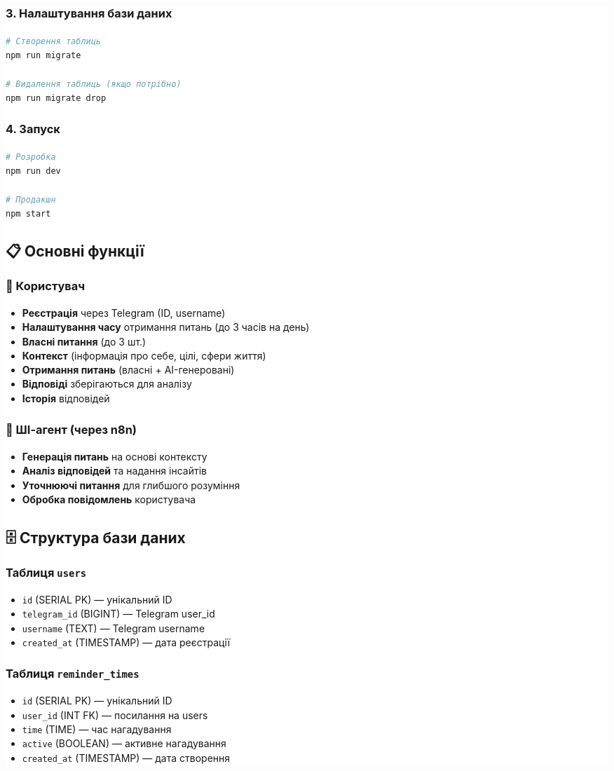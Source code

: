 ### 3. Налаштування бази даних

```bash
# Створення таблиць
npm run migrate

# Видалення таблиць (якщо потрібно)
npm run migrate drop
```

### 4. Запуск

```bash
# Розробка
npm run dev

# Продакшн
npm start
```

## 📋 Основні функції

### 👤 Користувач

- **Реєстрація** через Telegram (ID, username)
- **Налаштування часу** отримання питань (до 3 часів на день)
- **Власні питання** (до 3 шт.)
- **Контекст** (інформація про себе, цілі, сфери життя)
- **Отримання питань** (власні + AI-генеровані)
- **Відповіді** зберігаються для аналізу
- **Історія** відповідей

### 🤖 ШІ-агент (через n8n)

- **Генерація питань** на основі контексту
- **Аналіз відповідей** та надання інсайтів
- **Уточнюючі питання** для глибшого розуміння
- **Обробка повідомлень** користувача

## 🗄️ Структура бази даних

### Таблиця `users`
- `id` (SERIAL PK) — унікальний ID
- `telegram_id` (BIGINT) — Telegram user_id
- `username` (TEXT) — Telegram username
- `created_at` (TIMESTAMP) — дата реєстрації

### Таблиця `reminder_times`
- `id` (SERIAL PK) — унікальний ID
- `user_id` (INT FK) — посилання на users
- `time` (TIME) — час нагадування
- `active` (BOOLEAN) — активне нагадування
- `created_at` (TIMESTAMP) — дата створення
